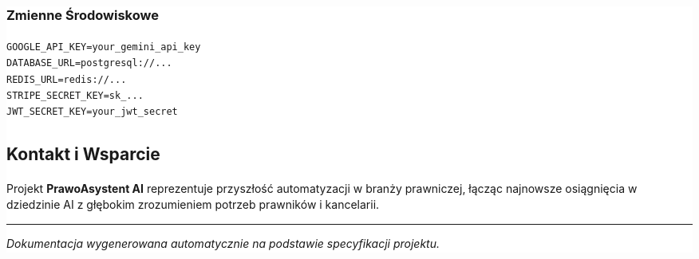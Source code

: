 ### Zmienne Środowiskowe
```env
GOOGLE_API_KEY=your_gemini_api_key
DATABASE_URL=postgresql://...
REDIS_URL=redis://...
STRIPE_SECRET_KEY=sk_...
JWT_SECRET_KEY=your_jwt_secret
```

## Kontakt i Wsparcie

Projekt **PrawoAsystent AI** reprezentuje przyszłość automatyzacji w branży prawniczej, łącząc najnowsze osiągnięcia w dziedzinie AI z głębokim zrozumieniem potrzeb prawników i kancelarii.

---

*Dokumentacja wygenerowana automatycznie na podstawie specyfikacji projektu.*